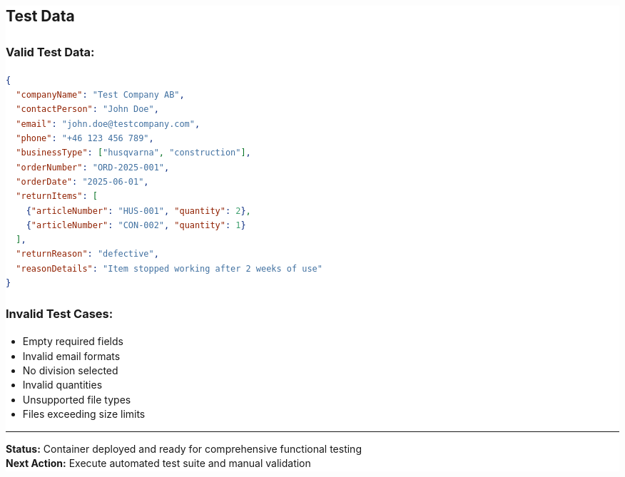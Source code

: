 
## Test Data

### Valid Test Data:
```json
{
  "companyName": "Test Company AB",
  "contactPerson": "John Doe", 
  "email": "john.doe@testcompany.com",
  "phone": "+46 123 456 789",
  "businessType": ["husqvarna", "construction"],
  "orderNumber": "ORD-2025-001",
  "orderDate": "2025-06-01",
  "returnItems": [
    {"articleNumber": "HUS-001", "quantity": 2},
    {"articleNumber": "CON-002", "quantity": 1}
  ],
  "returnReason": "defective",
  "reasonDetails": "Item stopped working after 2 weeks of use"
}
```

### Invalid Test Cases:
- Empty required fields
- Invalid email formats
- No division selected
- Invalid quantities
- Unsupported file types
- Files exceeding size limits

---

**Status:** Container deployed and ready for comprehensive functional testing  
**Next Action:** Execute automated test suite and manual validation
